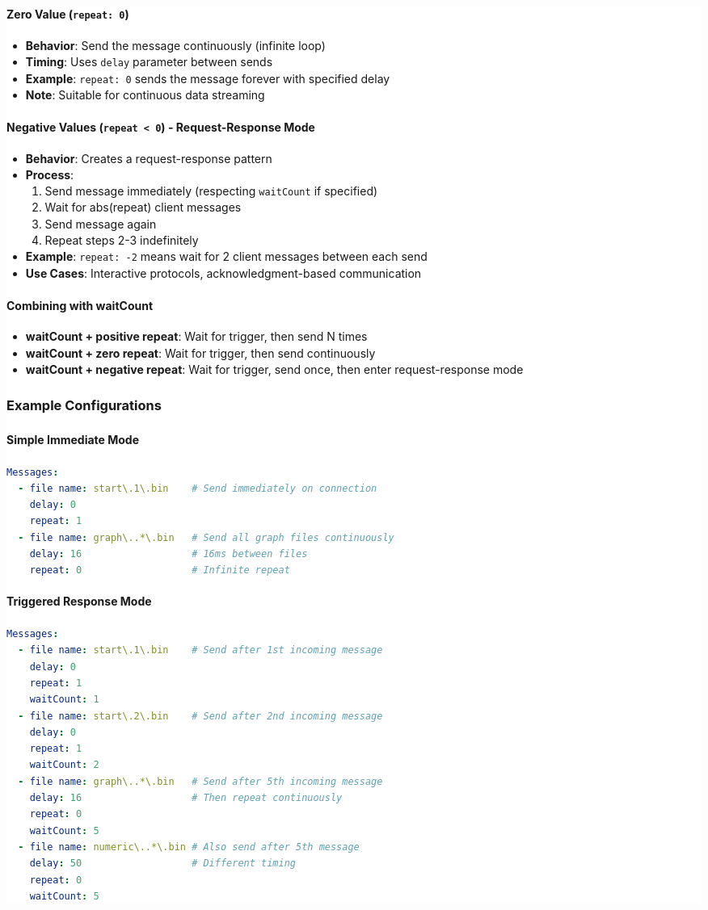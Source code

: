 #### Zero Value (`repeat: 0`)
- **Behavior**: Send the message continuously (infinite loop)
- **Timing**: Uses `delay` parameter between sends
- **Example**: `repeat: 0` sends the message forever with specified delay
- **Note**: Suitable for continuous data streaming

#### Negative Values (`repeat < 0`) - Request-Response Mode
- **Behavior**: Creates a request-response pattern
- **Process**:
  1. Send message immediately (respecting `waitCount` if specified)
  2. Wait for abs(repeat) client messages
  3. Send message again
  4. Repeat steps 2-3 indefinitely
- **Example**: `repeat: -2` means wait for 2 client messages between each send
- **Use Cases**: Interactive protocols, acknowledgment-based communication

#### Combining with waitCount
- **waitCount + positive repeat**: Wait for trigger, then send N times
- **waitCount + zero repeat**: Wait for trigger, then send continuously
- **waitCount + negative repeat**: Wait for trigger, send once, then enter request-response mode

### Example Configurations

#### Simple Immediate Mode
```yaml
Messages:
  - file name: start\.1\.bin    # Send immediately on connection
    delay: 0
    repeat: 1
  - file name: graph\..*\.bin   # Send all graph files continuously
    delay: 16                   # 16ms between files
    repeat: 0                   # Infinite repeat
```

#### Triggered Response Mode
```yaml
Messages:
  - file name: start\.1\.bin    # Send after 1st incoming message
    delay: 0
    repeat: 1
    waitCount: 1
  - file name: start\.2\.bin    # Send after 2nd incoming message
    delay: 0
    repeat: 1
    waitCount: 2
  - file name: graph\..*\.bin   # Send after 5th incoming message
    delay: 16                   # Then repeat continuously
    repeat: 0
    waitCount: 5
  - file name: numeric\..*\.bin # Also send after 5th message
    delay: 50                   # Different timing
    repeat: 0
    waitCount: 5
```
